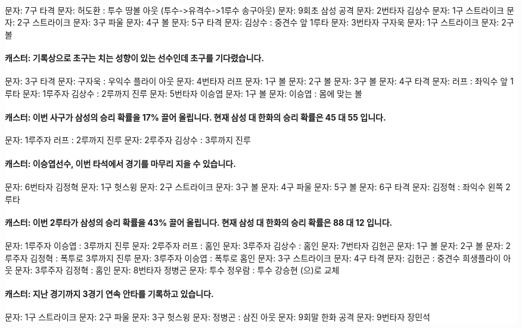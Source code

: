 문자: 7구 타격
문자: 허도환 : 투수 땅볼 아웃 (투수->유격수->1루수 송구아웃)
문자: 9회초 삼성 공격
문자: 2번타자 김상수
문자: 1구 스트라이크
문자: 2구 스트라이크
문자: 3구 파울
문자: 4구 볼
문자: 5구 타격
문자: 김상수 : 중견수 앞 1루타
문자: 3번타자 구자욱
문자: 1구 스트라이크
문자: 2구 볼
#### 캐스터: 기록상으로 초구는 치는 성향이 있는 선수인데 초구를 기다렸습니다. 
문자: 3구 타격
문자: 구자욱 : 우익수 플라이 아웃 
문자: 4번타자 러프
문자: 1구 볼
문자: 2구 볼
문자: 3구 볼
문자: 4구 타격
문자: 러프 : 좌익수 앞 1루타
문자: 1루주자 김상수 : 2루까지 진루
문자: 5번타자 이승엽
문자: 1구 볼
문자: 이승엽 : 몸에 맞는 볼
#### 캐스터: 이번 사구가 삼성의 승리 확률을 17% 끌어 올립니다. 현재 삼성 대 한화의 승리 확률은 45 대 55 입니다.
문자: 1루주자 러프 : 2루까지 진루
문자: 2루주자 김상수 : 3루까지 진루
#### 캐스터: 이승엽선수, 이번 타석에서 경기를 마무리 지을 수 있습니다.
문자: 6번타자 김정혁
문자: 1구 헛스윙
문자: 2구 스트라이크
문자: 3구 볼
문자: 4구 파울
문자: 5구 볼
문자: 6구 타격
문자: 김정혁 : 좌익수 왼쪽 2루타
#### 캐스터: 이번 2루타가 삼성의 승리 확률을 43% 끌어 올립니다. 현재 삼성 대 한화의 승리 확률은 88 대 12 입니다.
문자: 1루주자 이승엽 : 3루까지 진루
문자: 2루주자 러프 : 홈인
문자: 3루주자 김상수 : 홈인
문자: 7번타자 김헌곤
문자: 1구 볼
문자: 2구 볼
문자: 2루주자 김정혁 :  폭투로 3루까지 진루
문자: 3루주자 이승엽 :  폭투로 홈인
문자: 3구 스트라이크
문자: 4구 타격
문자: 김헌곤 : 중견수 희생플라이 아웃 
문자: 3루주자 김정혁 : 홈인
문자: 8번타자 정병곤
문자: 투수 정우람 : 투수 강승현 (으)로 교체
#### 캐스터: 지난 경기까지 3경기 연속 안타를 기록하고 있습니다.
문자: 1구 스트라이크
문자: 2구 파울
문자: 3구 헛스윙
문자: 정병곤 :  삼진 아웃 
문자: 9회말 한화 공격
문자: 9번타자 장민석